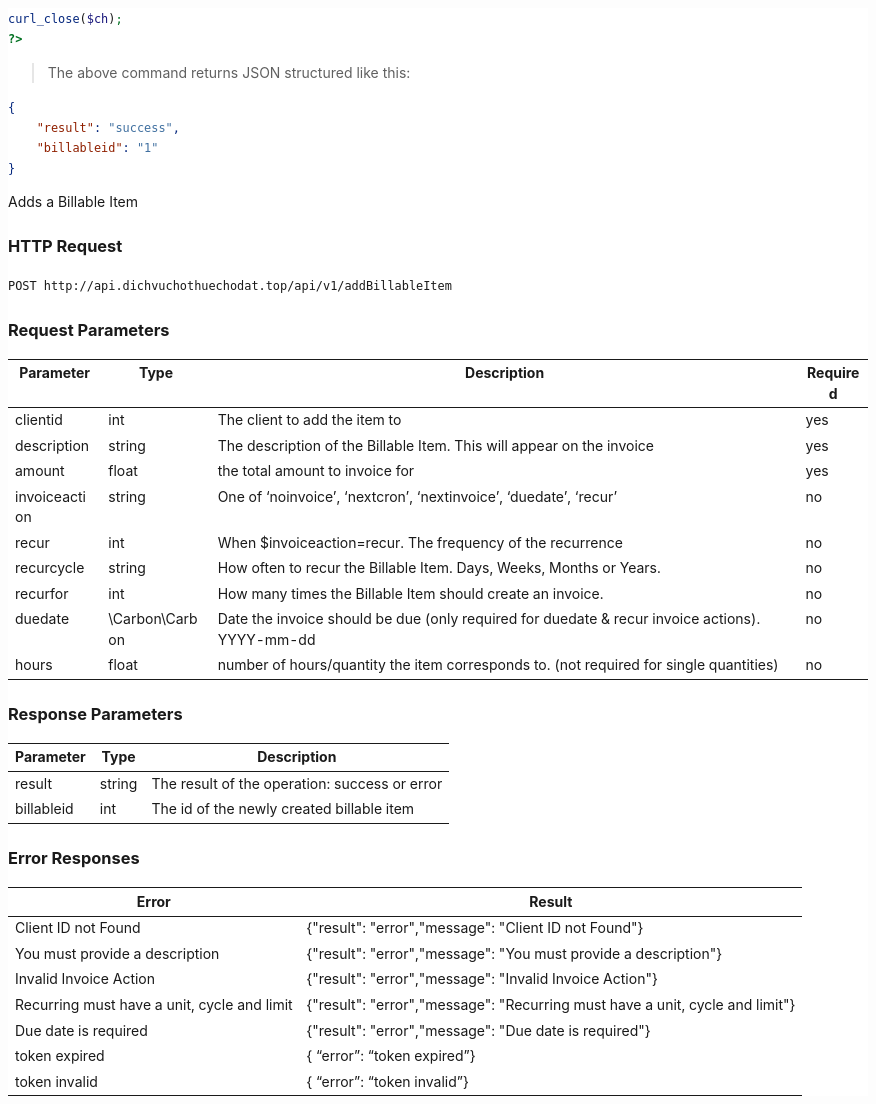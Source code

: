 ```php
curl_close($ch);
?>
```


> The above command returns JSON structured like this:

```json
{
    "result": "success",
    "billableid": "1"
}
```

Adds a Billable Item

### HTTP Request

`POST http://api.dichvuchothuechodat.top/api/v1/addBillableItem`
### Request Parameters

Parameter | Type | Description | Required
-------------- | ------- | ----------------- | -----
clientid | int |  The client to add the item to| yes
description | string | The description of the Billable Item. This will appear on the invoice | yes
amount | float | the total amount to invoice for | yes
invoiceaction | string | One of ‘noinvoice’, ‘nextcron’, ‘nextinvoice’, ‘duedate’, ‘recur’ | no
recur | int | When $invoiceaction=recur. The frequency of the recurrence | no
recurcycle | string | How often to recur the Billable Item. Days, Weeks, Months or Years. | no
recurfor | int | How many times the Billable Item should create an invoice. | no
duedate | \Carbon\Carbon | Date the invoice should be due (only required for duedate & recur invoice actions). YYYY-mm-dd | no
hours | float | number of hours/quantity the item corresponds to. (not required for single quantities) | no

### Response Parameters

Parameter | Type | Description
-------------- | ------- | -----------------
result | string | The result of the operation: success or error
billableid | int | The id of the newly created billable item


### Error Responses

Error | Result
-------------- | -----------------
Client ID not Found | {"result": "error","message": "Client ID not Found"}
You must provide a description | {"result": "error","message": "You must provide a description"}
Invalid Invoice Action | {"result": "error","message": "Invalid Invoice Action"}
Recurring must have a unit, cycle and limit | {"result": "error","message": "Recurring must have a unit, cycle and limit"}
Due date is required | {"result": "error","message": "Due date is required"}
token expired | { “error”: “token expired”}
token invalid | { “error”: “token invalid”}
